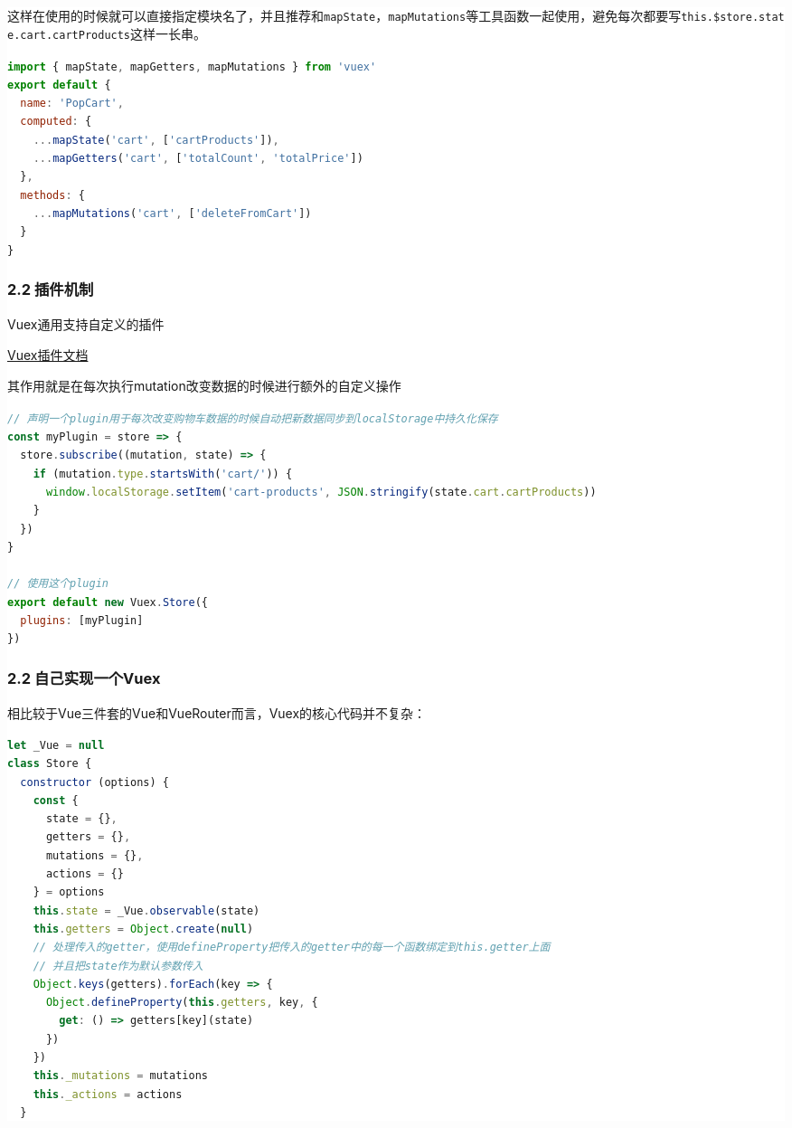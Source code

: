 这样在使用的时候就可以直接指定模块名了，并且推荐和`mapState`，`mapMutations`等工具函数一起使用，避免每次都要写`this.$store.state.cart.cartProducts`这样一长串。

```js
import { mapState, mapGetters, mapMutations } from 'vuex'
export default {
  name: 'PopCart',
  computed: {
    ...mapState('cart', ['cartProducts']),
    ...mapGetters('cart', ['totalCount', 'totalPrice'])
  },
  methods: {
    ...mapMutations('cart', ['deleteFromCart'])
  }
}
```

### 2.2 插件机制

Vuex通用支持自定义的插件

[Vuex插件文档](https://vuex.vuejs.org/zh/guide/plugins.html)

其作用就是在每次执行mutation改变数据的时候进行额外的自定义操作

```js
// 声明一个plugin用于每次改变购物车数据的时候自动把新数据同步到localStorage中持久化保存
const myPlugin = store => {
  store.subscribe((mutation, state) => {
    if (mutation.type.startsWith('cart/')) {
      window.localStorage.setItem('cart-products', JSON.stringify(state.cart.cartProducts))
    }
  })
}

// 使用这个plugin
export default new Vuex.Store({
  plugins: [myPlugin]
})
```

### 2.2 自己实现一个Vuex

相比较于Vue三件套的Vue和VueRouter而言，Vuex的核心代码并不复杂：

```js
let _Vue = null
class Store {
  constructor (options) {
    const {
      state = {},
      getters = {},
      mutations = {},
      actions = {}
    } = options
    this.state = _Vue.observable(state)
    this.getters = Object.create(null)
    // 处理传入的getter，使用defineProperty把传入的getter中的每一个函数绑定到this.getter上面
    // 并且把state作为默认参数传入
    Object.keys(getters).forEach(key => {
      Object.defineProperty(this.getters, key, {
        get: () => getters[key](state)
      })
    })
    this._mutations = mutations
    this._actions = actions
  }
```